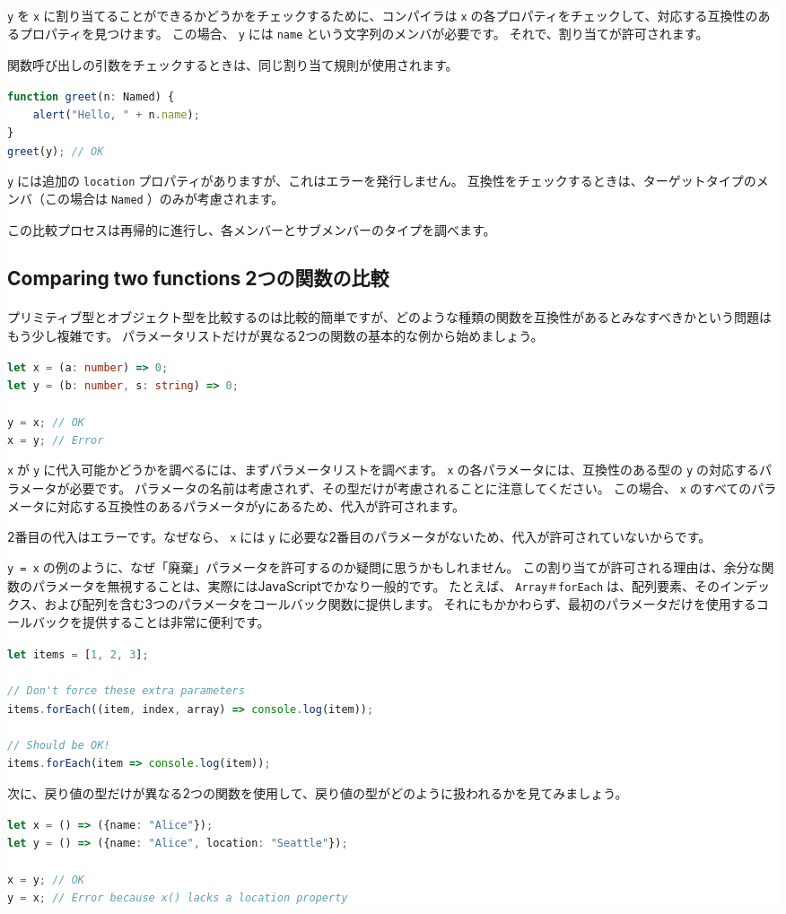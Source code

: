 `y` を `x` に割り当てることができるかどうかをチェックするために、コンパイラは `x` の各プロパティをチェックして、対応する互換性のあるプロパティを見つけます。
この場合、 `y` には `name` という文字列のメンバが必要です。
それで、割り当てが許可されます。

関数呼び出しの引数をチェックするときは、同じ割り当て規則が使用されます。

```typescript
function greet(n: Named) {
    alert("Hello, " + n.name);
}
greet(y); // OK
```

`y` には追加の `location` プロパティがありますが、これはエラーを発行しません。
互換性をチェックするときは、ターゲットタイプのメンバ（この場合は `Named` ）のみが考慮されます。

この比較プロセスは再帰的に進行し、各メンバーとサブメンバーのタイプを調べます。


## Comparing two functions 2つの関数の比較

プリミティブ型とオブジェクト型を比較するのは比較的簡単ですが、どのような種類の関数を互換性があるとみなすべきかという問題はもう少し複雑です。
パラメータリストだけが異なる2つの関数の基本的な例から始めましょう。

```typescript
let x = (a: number) => 0;
let y = (b: number, s: string) => 0;

y = x; // OK
x = y; // Error
```

`x` が `y` に代入可能かどうかを調べるには、まずパラメータリストを調べます。
`x` の各パラメータには、互換性のある型の `y` の対応するパラメータが必要です。
パラメータの名前は考慮されず、その型だけが考慮されることに注意してください。
この場合、 `x` のすべてのパラメータに対応する互換性のあるパラメータがyにあるため、代入が許可されます。

2番目の代入はエラーです。なぜなら、 `x` には `y` に必要な2番目のパラメータがないため、代入が許可されていないからです。

`y = x` の例のように、なぜ「廃棄」パラメータを許可するのか疑問に思うかもしれません。
この割り当てが許可される理由は、余分な関数のパラメータを無視することは、実際にはJavaScriptでかなり一般的です。
たとえば、 `Array＃forEach` は、配列要素、そのインデックス、および配列を含む3つのパラメータをコールバック関数に提供します。
それにもかかわらず、最初のパラメータだけを使用するコールバックを提供することは非常に便利です。

```typescript
let items = [1, 2, 3];

// Don't force these extra parameters
items.forEach((item, index, array) => console.log(item));

// Should be OK!
items.forEach(item => console.log(item));
```

次に、戻り値の型だけが異なる2つの関数を使用して、戻り値の型がどのように扱われるかを見てみましょう。

```typescript
let x = () => ({name: "Alice"});
let y = () => ({name: "Alice", location: "Seattle"});

x = y; // OK
y = x; // Error because x() lacks a location property
```
